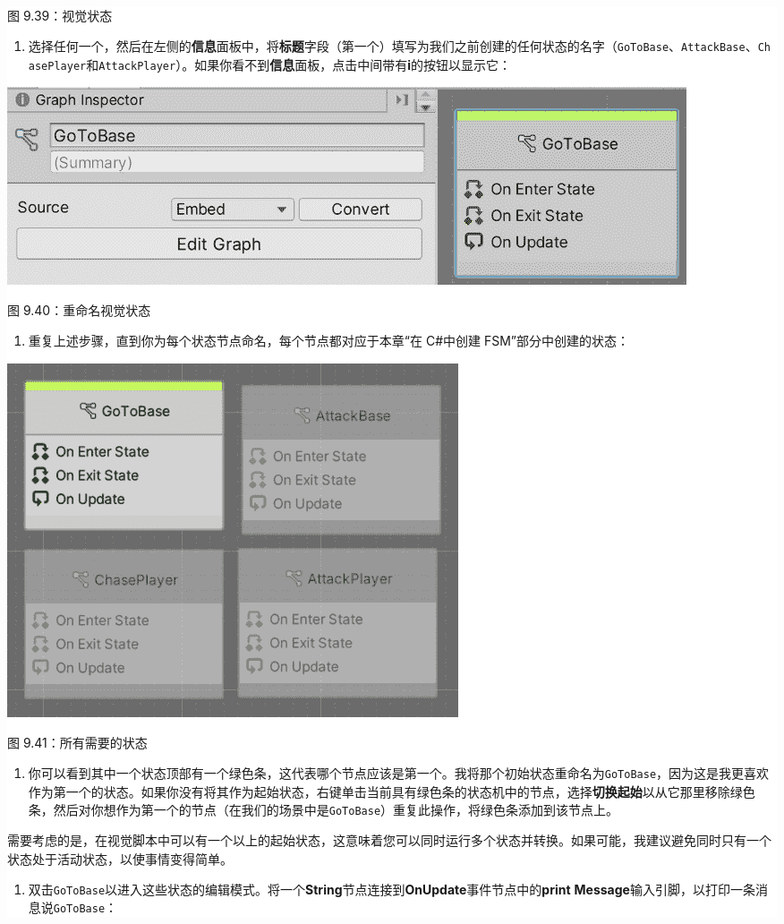 图 9.39：视觉状态

1.  选择任何一个，然后在左侧的**信息**面板中，将**标题**字段（第一个）填写为我们之前创建的任何状态的名字（`GoToBase`、`AttackBase`、`ChasePlayer`和`AttackPlayer`）。如果你看不到**信息**面板，点击中间带有**i**的按钮以显示它：

![图片](img/B18585_09_40.png)

图 9.40：重命名视觉状态

1.  重复上述步骤，直到你为每个状态节点命名，每个节点都对应于本章“在 C#中创建 FSM”部分中创建的状态：

![图片](img/B18585_09_41.png)

图 9.41：所有需要的状态

1.  你可以看到其中一个状态顶部有一个绿色条，这代表哪个节点应该是第一个。我将那个初始状态重命名为`GoToBase`，因为这是我更喜欢作为第一个的状态。如果你没有将其作为起始状态，右键单击当前具有绿色条的状态机中的节点，选择**切换起始**以从它那里移除绿色条，然后对你想作为第一个的节点（在我们的场景中是`GoToBase`）重复此操作，将绿色条添加到该节点上。

需要考虑的是，在视觉脚本中可以有一个以上的起始状态，这意味着您可以同时运行多个状态并转换。如果可能，我建议避免同时只有一个状态处于活动状态，以使事情变得简单。

1.  双击`GoToBase`以进入这些状态的编辑模式。将一个**String**节点连接到**OnUpdate**事件节点中的**print** **Message**输入引脚，以打印一条消息说`GoToBase`：
